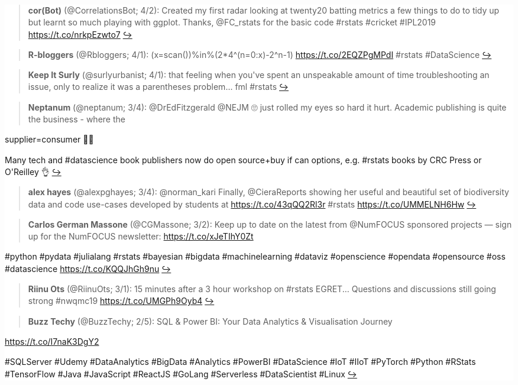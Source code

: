 


> **cor(Bot)** (@CorrelationsBot; 4/2): Created my first radar looking at twenty20 batting metrics a few things to do to tidy up but learnt so much playing with ggplot. Thanks, @FC_rstats for the basic code #rstats #cricket #IPL2019 https://t.co/nrkpEzwto7  [&#8618;](https://twitter.com/dataandme/status/1111005781896450048)




> **R-bloggers** (@Rbloggers; 4/1): (x=scan())%in%(2*4^(n=0:x)-2^n-1) https://t.co/2EQZPgMPdI #rstats #DataScience  [&#8618;](https://twitter.com/dataandme/status/1111049081009385477)




> **Keep It Surly** (@surlyurbanist; 4/1): that feeling when you've spent an unspeakable amount of time troubleshooting an issue, only to realize it was a parentheses problem... fml #rstats  [&#8618;](https://twitter.com/dataandme/status/1111008410164756480)




> **Neptanum** (@neptanum; 3/4): @DrEdFitzgerald @NEJM 🙄 just rolled my eyes so hard it hurt.
Academic publishing is quite the business - where the 
>
supplier=consumer 🐒🙊
>
Many tech and #datascience book publishers now do open source+buy if can options, e.g. #rstats books by CRC Press or O'Reilley 👌  [&#8618;](https://twitter.com/dataandme/status/1111029380770394112)




> **alex hayes** (@alexpghayes; 3/4): @norman_kari Finally, @CieraReports showing her useful and beautiful set of biodiversity data and code use-cases developed by students at https://t.co/43qQQ2Rl3r #rstats https://t.co/UMMELNH6Hw  [&#8618;](https://twitter.com/dataandme/status/1111022971223764992)




> **Carlos German Massone** (@CGMassone; 3/2): Keep up to date on the latest from @NumFOCUS sponsored projects — sign up for the NumFOCUS newsletter: https://t.co/xJeTIhY0Zt
>
#python #pydata #julialang #rstats #bayesian #bigdata #machinelearning #dataviz #openscience #opendata #opensource #oss #datascience https://t.co/KQQJhGh9nu  [&#8618;](https://twitter.com/dataandme/status/1110995957141909505)




> **Riinu Ots** (@RiinuOts; 3/1): 15 minutes after a 3 hour workshop on #rstats EGRET...  Questions and discussions still going strong #nwqmc19 https://t.co/UMGPh9Oyb4  [&#8618;](https://twitter.com/dataandme/status/1111044196025188352)




> **Buzz Techy** (@BuzzTechy; 2/5): SQL &amp; Power BI: Your Data Analytics &amp; Visualisation Journey 
>
https://t.co/I7naK3DgY2 
>
#SQLServer #Udemy #DataAnalytics #BigData #Analytics #PowerBI #DataScience #IoT #IIoT #PyTorch #Python #RStats #TensorFlow #Java #JavaScript #ReactJS #GoLang #Serverless #DataScientist #Linux  [&#8618;](https://twitter.com/dataandme/status/1111036887861358592)

